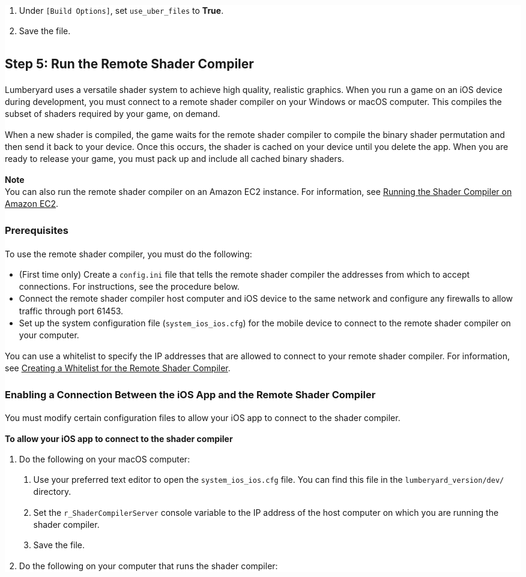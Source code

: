 1. Under `[Build Options]`, set `use_uber_files` to **True**\.

1. Save the file\.

## Step 5: Run the Remote Shader Compiler<a name="ios-run-the-remote-shader-compiler"></a>

Lumberyard uses a versatile shader system to achieve high quality, realistic graphics\. When you run a game on an iOS device during development, you must connect to a remote shader compiler on your Windows or macOS computer\. This compiles the subset of shaders required by your game, on demand\.

When a new shader is compiled, the game waits for the remote shader compiler to compile the binary shader permutation and then send it back to your device\. Once this occurs, the shader is cached on your device until you delete the app\. When you are ready to release your game, you must pack up and include all cached binary shaders\.

**Note**  
You can also run the remote shader compiler on an Amazon EC2 instance\. For information, see [Running the Shader Compiler on Amazon EC2](ios-android-running-shader-compiler-amazon-EC2.md)\.

### Prerequisites<a name="ios-remote-shader-compiler-prerequisites"></a>

To use the remote shader compiler, you must do the following:
+ \(First time only\) Create a `config.ini` file that tells the remote shader compiler the addresses from which to accept connections\. For instructions, see the procedure below\.
+ Connect the remote shader compiler host computer and iOS device to the same network and configure any firewalls to allow traffic through port 61453\.
+ Set up the system configuration file \(`system_ios_ios.cfg`\) for the mobile device to connect to the remote shader compiler on your computer\.

You can use a whitelist to specify the IP addresses that are allowed to connect to your remote shader compiler\. For information, see [Creating a Whitelist for the Remote Shader Compiler](mat-shaders-custom-dev-remote-compiler.md#mat-shaders-custom-dev-remote-compiler-whitelist)\.

### Enabling a Connection Between the iOS App and the Remote Shader Compiler<a name="ios-enable-connection-between-app-and-shader-compiler"></a>

You must modify certain configuration files to allow your iOS app to connect to the shader compiler\.

**To allow your iOS app to connect to the shader compiler**

1. Do the following on your macOS computer:

   1. Use your preferred text editor to open the `system_ios_ios.cfg` file\. You can find this file in the `lumberyard_version/dev/` directory\.

   1. Set the `r_ShaderCompilerServer` console variable to the IP address of the host computer on which you are running the shader compiler\.

   1. Save the file\.

1. Do the following on your computer that runs the shader compiler:
